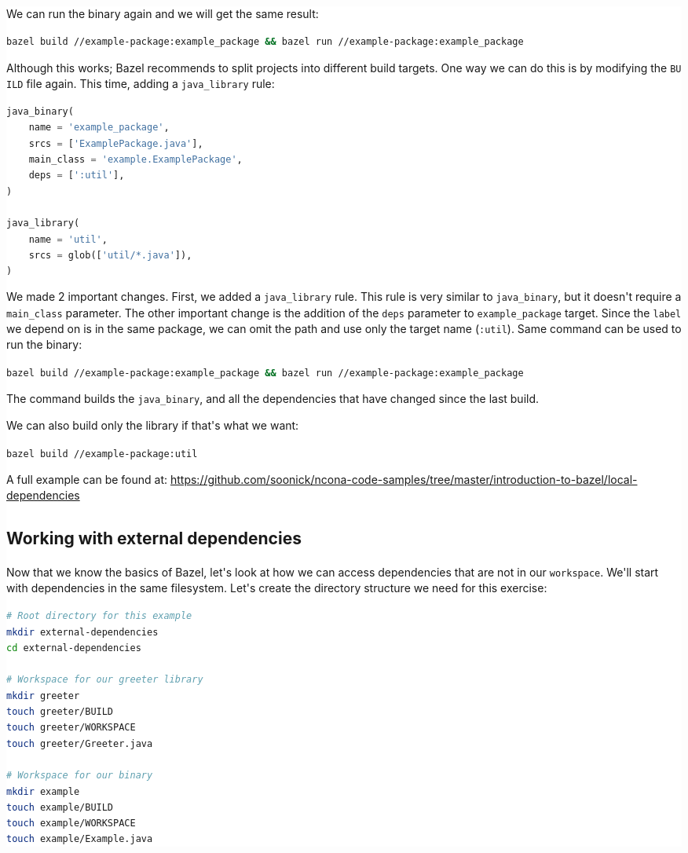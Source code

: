 We can run the binary again and we will get the same result:

```bash
bazel build //example-package:example_package && bazel run //example-package:example_package
```

Although this works; Bazel recommends to split projects into different build targets. One way we can do this is by modifying the `BUILD` file again. This time, adding a `java_library` rule:

```py
java_binary(
    name = 'example_package',
    srcs = ['ExamplePackage.java'],
    main_class = 'example.ExamplePackage',
    deps = [':util'],
)

java_library(
    name = 'util',
    srcs = glob(['util/*.java']),
)
```

We made 2 important changes. First, we added a `java_library` rule. This rule is very similar to `java_binary`, but it doesn't require a `main_class` parameter. The other important change is the addition of the `deps` parameter to `example_package` target. Since the `label` we depend on is in the same package, we can omit the path and use only the target name (`:util`). Same command can be used to run the binary:

```bash
bazel build //example-package:example_package && bazel run //example-package:example_package
```

The command builds the `java_binary`, and all the dependencies that have changed since the last build.

We can also build only the library if that's what we want:

```
bazel build //example-package:util
```

A full example can be found at: https://github.com/soonick/ncona-code-samples/tree/master/introduction-to-bazel/local-dependencies

## Working with external dependencies

Now that we know the basics of Bazel, let's look at how we can access dependencies that are not in our `workspace`. We'll start with dependencies in the same filesystem. Let's create the directory structure we need for this exercise:

```bash
# Root directory for this example
mkdir external-dependencies
cd external-dependencies

# Workspace for our greeter library
mkdir greeter
touch greeter/BUILD
touch greeter/WORKSPACE
touch greeter/Greeter.java

# Workspace for our binary
mkdir example
touch example/BUILD
touch example/WORKSPACE
touch example/Example.java
```
